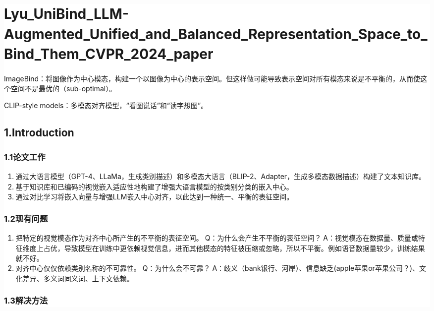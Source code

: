 # Lyu_UniBind_LLM-Augmented_Unified_and_Balanced_Representation_Space_to_Bind_Them_CVPR_2024_paper

ImageBind：将图像作为中心模态，构建一个以图像为中心的表示空间。但这样做可能导致表示空间对所有模态来说是不平衡的，从而使这个空间不是最优的（sub-optimal）。

CLIP-style models：多模态对齐模型，“看图说话”和“读字想图”。

## 1.Introduction

### 1.1论文工作

1. 通过大语言模型（GPT-4、LLaMa，生成类别描述）和多模态大语言（BLIP-2、Adapter，生成多模态数据描述）构建了文本知识库。
2. 基于知识库和已编码的视觉嵌入适应性地构建了增强大语言模型的按类别分类的嵌入中心。
3. 通过对比学习将嵌入向量与增强LLM嵌入中心对齐，以此达到一种统一、平衡的表征空间。

### 1.2现有问题

1. 把特定的视觉模态作为对齐中心所产生的不平衡的表征空间。
	Q：为什么会产生不平衡的表征空间？
	A：视觉模态在数据量、质量或特征维度上占优，导致模型在训练中更依赖视觉信息，进而其他模态的特征被压缩或忽略，所以不平衡。例如语音数据量较少，训练结果就不好。
2. 对齐中心仅仅依赖类别名称的不可靠性。
	Q：为什么会不可靠？
	A：歧义（bank银行、河岸）、信息缺乏(apple苹果or苹果公司？)、文化差异、多义词同义词、上下文依赖。

### 1.3解决方法


